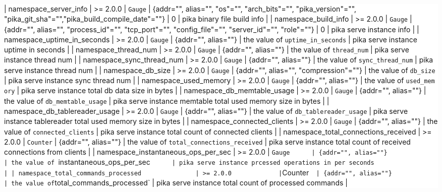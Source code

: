 | namespace_server_info                            | >= 2.0.0             | `Gauge`     | {addr="", alias="", "os"="", "arch_bits"="", "pika_version"="", "pika_git_sha"="","pika_build_compile_date"=""} | 0                                              | pika binary file build info                                                                                                                                                                |
| namespace_build_info                             | >= 2.0.0             | `Gauge`     | {addr="", alias="", "process_id"="", "tcp_port"="", "config_file"="", "server_id"="", "role"=""}                | 0                                              | pika serve instance info                                                                                                                                                                   |
| namespace_uptime_in_seconds                      | >= 2.0.0             | `Gauge`     | {addr="", alias=""}                                                                                             | the value of `uptime_in_seconds`               | pika serve instance uptime in seconds                                                                                                                                                      |
| namespace_thread_num                             | >= 2.0.0             | `Gauge`     | {addr="", alias=""}                                                                                             | the value of `thread_num`                      | pika serve instance thread num                                                                                                                                                             |
| namespace_sync_thread_num                        | >= 2.0.0             | `Gauge`     | {addr="", alias=""}                                                                                             | the value of `sync_thread_num`                 | pika serve instance thread num                                                                                                                                                             |
| namespace_db_size                                | >= 2.0.0             | `Gauge`     | {addr="", alias="", "compression"=""}                                                                           | the value of `db_size`                         | pika serve instance sync thread num                                                                                                                                                        |
| namespace_used_memory                            | >= 2.0.0             | `Gauge`     | {addr="", alias=""}                                                                                             | the value of `used_memory`                     | pika serve instance total db data size in bytes                                                                                                                                            |
| namespace_db_memtable_usage                      | >= 2.0.0             | `Gauge`     | {addr="", alias=""}                                                                                             | the value of `db_memtable_usage`               | pika serve instance memtable total used memory size in bytes                                                                                                                               |
| namespace_db_tablereader_usage                   | >= 2.0.0             | `Gauge`     | {addr="", alias=""}                                                                                             | the value of `db_tablereader_usage`            | pika serve instance tablereader total used memory size in bytes                                                                                                                            |
| namespace_connected_clients                      | >= 2.0.0             | `Gauge`     | {addr="", alias=""}                                                                                             | the value of `connected_clients`               | pika serve instance total count of connected clients                                                                                                                                       |
| namespace_total_connections_received             | >= 2.0.0             | `Counter`   | {addr="", alias=""}                                                                                             | the value of `total_connections_received`      | pika serve instance total count of received connections from clients                                                                                                                       |
| namespace_instantaneous_ops_per_sec              | >= 2.0.0             | `Gauge      | {addr="", alias=""}                                                                                             | the value of `instantaneous_ops_per_sec`       | pika serve instance prcessed operations in per seconds                                                                                                                                     |
| namespace_total_commands_processed               | >= 2.0.0             | `Counter`   | {addr="", alias=""}                                                                                             | the value of `total_commands_processed`        | pika serve instance total count of processed commands                                                                                                                                      |